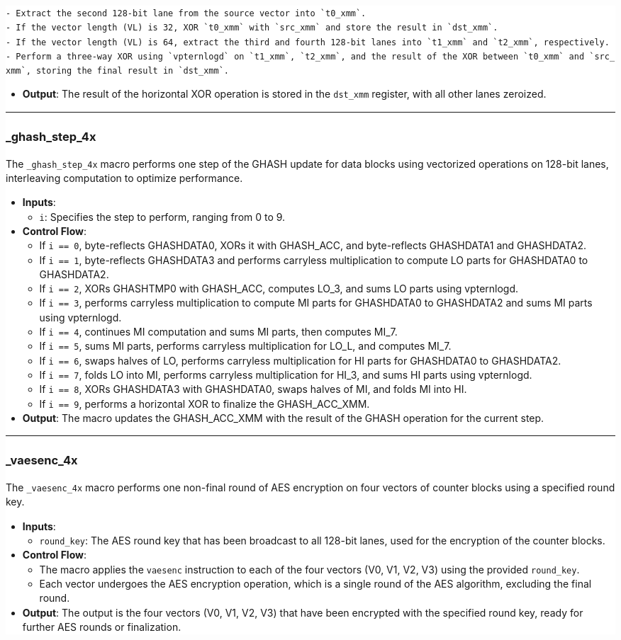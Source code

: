     - Extract the second 128-bit lane from the source vector into `t0_xmm`.
    - If the vector length (VL) is 32, XOR `t0_xmm` with `src_xmm` and store the result in `dst_xmm`.
    - If the vector length (VL) is 64, extract the third and fourth 128-bit lanes into `t1_xmm` and `t2_xmm`, respectively.
    - Perform a three-way XOR using `vpternlogd` on `t1_xmm`, `t2_xmm`, and the result of the XOR between `t0_xmm` and `src_xmm`, storing the final result in `dst_xmm`.
- **Output**: The result of the horizontal XOR operation is stored in the `dst_xmm` register, with all other lanes zeroized.


---
### \_ghash\_step\_4x
The `_ghash_step_4x` macro performs one step of the GHASH update for data blocks using vectorized operations on 128-bit lanes, interleaving computation to optimize performance.
- **Inputs**:
    - `i`: Specifies the step to perform, ranging from 0 to 9.
- **Control Flow**:
    - If `i == 0`, byte-reflects GHASHDATA0, XORs it with GHASH_ACC, and byte-reflects GHASHDATA1 and GHASHDATA2.
    - If `i == 1`, byte-reflects GHASHDATA3 and performs carryless multiplication to compute LO parts for GHASHDATA0 to GHASHDATA2.
    - If `i == 2`, XORs GHASHTMP0 with GHASH_ACC, computes LO_3, and sums LO parts using vpternlogd.
    - If `i == 3`, performs carryless multiplication to compute MI parts for GHASHDATA0 to GHASHDATA2 and sums MI parts using vpternlogd.
    - If `i == 4`, continues MI computation and sums MI parts, then computes MI_7.
    - If `i == 5`, sums MI parts, performs carryless multiplication for LO_L, and computes MI_7.
    - If `i == 6`, swaps halves of LO, performs carryless multiplication for HI parts for GHASHDATA0 to GHASHDATA2.
    - If `i == 7`, folds LO into MI, performs carryless multiplication for HI_3, and sums HI parts using vpternlogd.
    - If `i == 8`, XORs GHASHDATA3 with GHASHDATA0, swaps halves of MI, and folds MI into HI.
    - If `i == 9`, performs a horizontal XOR to finalize the GHASH_ACC_XMM.
- **Output**: The macro updates the GHASH_ACC_XMM with the result of the GHASH operation for the current step.


---
### \_vaesenc\_4x
The `_vaesenc_4x` macro performs one non-final round of AES encryption on four vectors of counter blocks using a specified round key.
- **Inputs**:
    - `round_key`: The AES round key that has been broadcast to all 128-bit lanes, used for the encryption of the counter blocks.
- **Control Flow**:
    - The macro applies the `vaesenc` instruction to each of the four vectors (V0, V1, V2, V3) using the provided `round_key`.
    - Each vector undergoes the AES encryption operation, which is a single round of the AES algorithm, excluding the final round.
- **Output**: The output is the four vectors (V0, V1, V2, V3) that have been encrypted with the specified round key, ready for further AES rounds or finalization.
